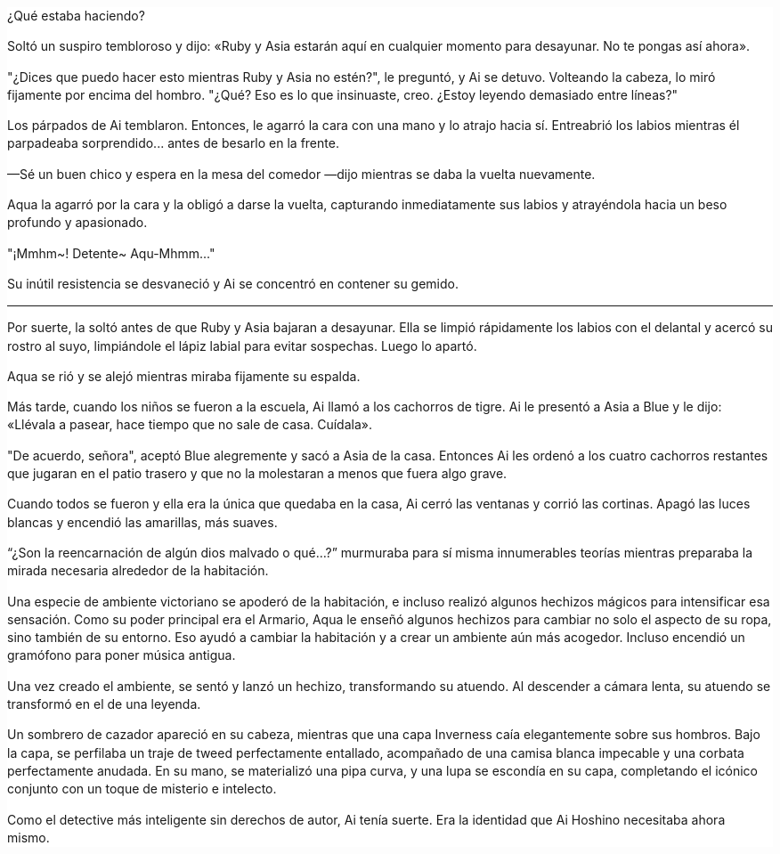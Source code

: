 ¿Qué estaba haciendo?

Soltó un suspiro tembloroso y dijo: «Ruby y Asia estarán aquí en cualquier momento para desayunar. No te pongas así ahora».

"¿Dices que puedo hacer esto mientras Ruby y Asia no estén?", le preguntó, y Ai se detuvo. Volteando la cabeza, lo miró fijamente por encima del hombro. "¿Qué? Eso es lo que insinuaste, creo. ¿Estoy leyendo demasiado entre líneas?"

Los párpados de Ai temblaron. Entonces, le agarró la cara con una mano y lo atrajo hacia sí. Entreabrió los labios mientras él parpadeaba sorprendido... antes de besarlo en la frente.

—Sé un buen chico y espera en la mesa del comedor —dijo mientras se daba la vuelta nuevamente.

Aqua la agarró por la cara y la obligó a darse la vuelta, capturando inmediatamente sus labios y atrayéndola hacia un beso profundo y apasionado.

"¡Mmhm~! Detente~ Aqu-Mhmm..."

Su inútil resistencia se desvaneció y Ai se concentró en contener su gemido.

* * *

Por suerte, la soltó antes de que Ruby y Asia bajaran a desayunar. Ella se limpió rápidamente los labios con el delantal y acercó su rostro al suyo, limpiándole el lápiz labial para evitar sospechas. Luego lo apartó. 

Aqua se rió y se alejó mientras miraba fijamente su espalda.

Más tarde, cuando los niños se fueron a la escuela, Ai llamó a los cachorros de tigre. Ai le presentó a Asia a Blue y le dijo: «Llévala a pasear, hace tiempo que no sale de casa. Cuídala».

"De acuerdo, señora", aceptó Blue alegremente y sacó a Asia de la casa. Entonces Ai les ordenó a los cuatro cachorros restantes que jugaran en el patio trasero y que no la molestaran a menos que fuera algo grave.

Cuando todos se fueron y ella era la única que quedaba en la casa, Ai cerró las ventanas y corrió las cortinas. Apagó las luces blancas y encendió las amarillas, más suaves.

“¿Son la reencarnación de algún dios malvado o qué…?” murmuraba para sí misma innumerables teorías mientras preparaba la mirada necesaria alrededor de la habitación.

Una especie de ambiente victoriano se apoderó de la habitación, e incluso realizó algunos hechizos mágicos para intensificar esa sensación. Como su poder principal era el Armario, Aqua le enseñó algunos hechizos para cambiar no solo el aspecto de su ropa, sino también de su entorno. Eso ayudó a cambiar la habitación y a crear un ambiente aún más acogedor. Incluso encendió un gramófono para poner música antigua.

Una vez creado el ambiente, se sentó y lanzó un hechizo, transformando su atuendo. Al descender a cámara lenta, su atuendo se transformó en el de una leyenda. 

Un sombrero de cazador apareció en su cabeza, mientras que una capa Inverness caía elegantemente sobre sus hombros. Bajo la capa, se perfilaba un traje de tweed perfectamente entallado, acompañado de una camisa blanca impecable y una corbata perfectamente anudada. En su mano, se materializó una pipa curva, y una lupa se escondía en su capa, completando el icónico conjunto con un toque de misterio e intelecto.

Como el detective más inteligente sin derechos de autor, Ai tenía suerte. Era la identidad que Ai Hoshino necesitaba ahora mismo. 
